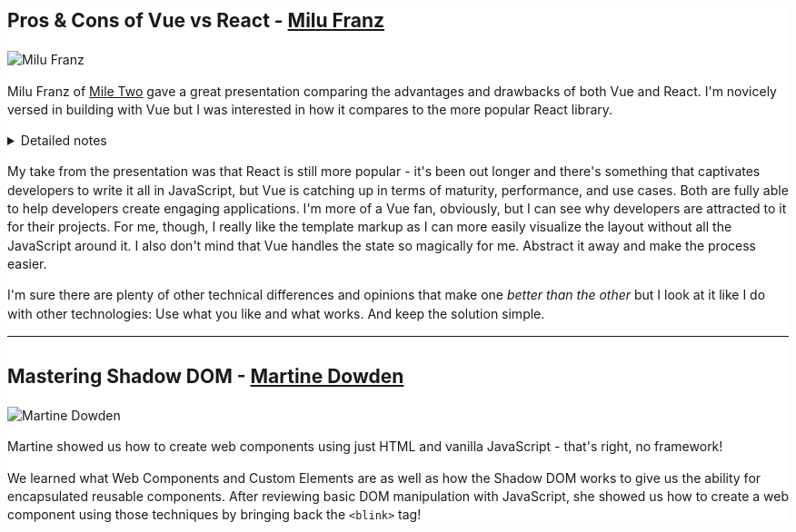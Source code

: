 
## Pros & Cons of Vue vs React - [Milu Franz](https://twitter.com/milu_franz)

<div class="article_photo" style="width: 150px">
  <img src="/assets/images/blog/jsfriends_franz.png" alt="Milu Franz" class="circle-crop">
</div>

Milu Franz of [Mile Two](https://www.miletwo.us/) gave a great presentation comparing the advantages and drawbacks of both Vue and React. I'm novicely versed in building with Vue but I was interested in how it compares to the more popular React library.

<details><summary>Detailed notes</summary></details>

My take from the presentation was that React is still more popular - it's been out longer and there's something that captivates developers to write it all in JavaScript, but Vue is catching up in terms of maturity, performance, and use cases. Both are fully able to help developers create engaging applications. I'm more of a Vue fan, obviously, but I can see why developers are attracted to it for their projects. For me, though, I really like the template markup as I can more easily visualize the layout without all the JavaScript around it. I also don't mind that Vue handles the state so magically for me. Abstract it away and make the process easier.

I'm sure there are plenty of other technical differences and opinions that make one _better than the other_ but I look at it like I do with other technologies: Use what you like and what works. And keep the solution simple.

<div class="tweet-container" style="display: none">
  <blockquote class="twitter-tweet" data-theme="light"><p lang="en" dir="ltr">Great talk by <a href="https://twitter.com/milu_franz?ref_src=twsrc%5Etfw">@milu_franz</a> comparing Vue &amp; React. I can see the allure of writing it all in JS (React) but the ability to visualize the app &amp; components with the template syntax is what hooks me to Vue. <a href="https://twitter.com/hashtag/jsfriendsconf?src=hash&amp;ref_src=twsrc%5Etfw">#jsfriendsconf</a></p>&mdash; Adam Romig 🐧 🇵🇭 (@adam_romig) <a href="https://twitter.com/adam_romig/status/1157290744169816064?ref_src=twsrc%5Etfw">August 2, 2019</a></blockquote> <script async src="https://platform.twitter.com/widgets.js" charset="utf-8"></script> 
</div>

---

## Mastering Shadow DOM - [Martine Dowden](https://twitter.com/martine_dowden)

<div class="article_photo" style="width: 150px">
  <img src="/assets/images/blog/jsfriends_dowden.jpg" alt="Martine Dowden" class="circle-crop">
</div>

Martine showed us how to create web components using just HTML and vanilla JavaScript - that's right, no framework!

We learned what Web Components and Custom Elements are as well as how the Shadow DOM works to give us the ability for encapsulated reusable components. After reviewing basic DOM manipulation with JavaScript, she showed us how to create a web component using those techniques by bringing back the `<blink>` tag!
